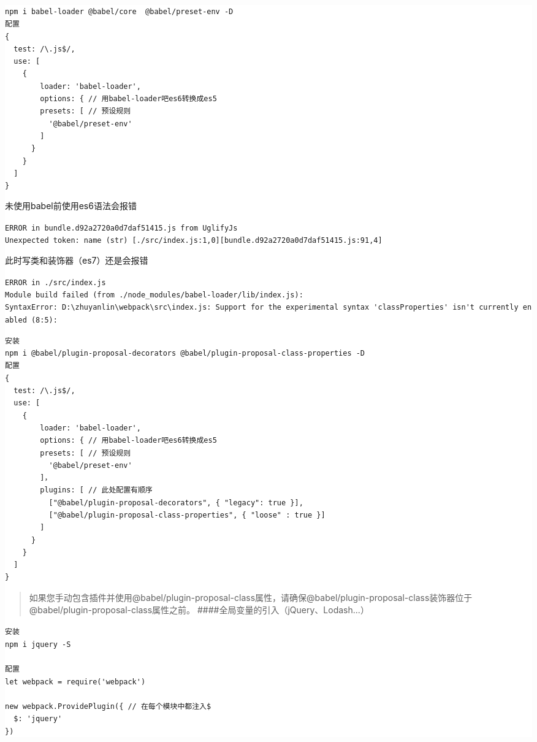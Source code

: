 ```
npm i babel-loader @babel/core  @babel/preset-env -D
配置
{
  test: /\.js$/,
  use: [
    {
        loader: 'babel-loader',
        options: { // 用babel-loader吧es6转换成es5
        presets: [ // 预设规则
          '@babel/preset-env'
        ]
      }
    }
  ]
}
```
未使用babel前使用es6语法会报错
```
ERROR in bundle.d92a2720a0d7daf51415.js from UglifyJs
Unexpected token: name (str) [./src/index.js:1,0][bundle.d92a2720a0d7daf51415.js:91,4]
```
此时写类和装饰器（es7）还是会报错
```
ERROR in ./src/index.js
Module build failed (from ./node_modules/babel-loader/lib/index.js):
SyntaxError: D:\zhuyanlin\webpack\src\index.js: Support for the experimental syntax 'classProperties' isn't currently enabled (8:5):
```
```
安装
npm i @babel/plugin-proposal-decorators @babel/plugin-proposal-class-properties -D
配置
{
  test: /\.js$/,
  use: [
    {
        loader: 'babel-loader',
        options: { // 用babel-loader吧es6转换成es5
        presets: [ // 预设规则
          '@babel/preset-env'
        ]，
        plugins: [ // 此处配置有顺序
          ["@babel/plugin-proposal-decorators", { "legacy": true }],
          ["@babel/plugin-proposal-class-properties", { "loose" : true }]
        ]
      }
    }
  ]
}
```
> 如果您手动包含插件并使用@babel/plugin-proposal-class属性，请确保@babel/plugin-proposal-class装饰器位于@babel/plugin-proposal-class属性之前。
####全局变量的引入（jQuery、Lodash...）
```
安装
npm i jquery -S

配置
let webpack = require('webpack')

new webpack.ProvidePlugin({ // 在每个模块中都注入$
  $: 'jquery'
})
```
```
```